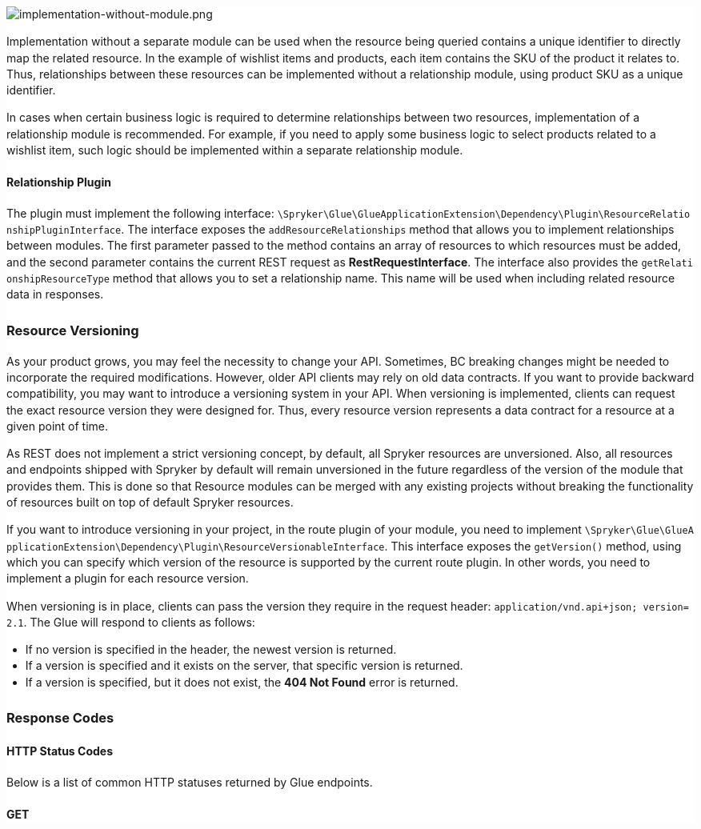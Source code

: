 ![implementation-without-module.png](https://spryker.s3.eu-central-1.amazonaws.com/docs/Glue+API/Glue+API+Developer+Guides/Glue+Infrastructure/implementation-without-module.png)

Implementation without a separate module can be used when the resource being queried contains a unique identifier to directly map the related resource. In the example of wishlist items and products, each item contains the SKU of the product it relates to. Thus, relationships between these resources can be implemented without a relationship module, using product SKU as a unique identifier.

In cases when certain business logic is required to determine relationships between two resources, implementation of a relationship module is recommended. For example, if you need to apply some business logic to select products related to a wishlist item, such logic should be implemented within a separate relationship module.

#### Relationship Plugin
The plugin must implement the following interface: `\Spryker\Glue\GlueApplicationExtension\Dependency\Plugin\ResourceRelationshipPluginInterface`. The interface exposes the `addResourceRelationships` method that allows you to implement relationships between modules. The first parameter passed to the method contains an array of resources to which resources must be added, and the second parameter contains the current REST request as **RestRequestInterface**. The interface also provides the `getRelationshipResourceType` method that allows you to set a relationship name. This name will be used when including related resource data in responses.

### Resource Versioning
As your product grows, you may feel the necessity to change your API. Sometimes, BC breaking changes might be needed to incorporate the required modifications. However, older API clients may rely on old data contracts. If you want to provide backward compatibility, you may want to introduce a versioning system in your API. When versioning is implemented, clients can request the exact resource version they were designed for. Thus, every resource version represents a data contract for a resource at a given point of time.

As REST does not implement a strict versioning concept, by default, all Spryker resources are unversioned. Also, all resources and endpoints shipped with Spryker by default will remain unversioned in the future regardless of the version of the module that provides them. This is done so that Resource modules can be merged with any existing projects without breaking the functionality of resources built on top of default Spryker resources.

If you want to introduce versioning in your project, in the route plugin of your module, you need to implement `\Spryker\Glue\GlueApplicationExtension\Dependency\Plugin\ResourceVersionableInterface`. This interface exposes the `getVersion()` method, using which you can specify which version of the resource is supported by the current route plugin. In other words, you need to implement a plugin for each resource version.

When versioning is in place, clients can pass the version they require in the request header: `application/vnd.api+json; version=2.1`. The Glue will respond to clients as follows:

* If no version is specified in the header, the newest version is returned.
* If a version is specified and it exists on the server, that specific version is returned.
* If a version is specified, but it does not exist, the **404 Not Found** error is returned.

### Response Codes
#### HTTP Status Codes
Below is a list of common HTTP statuses returned by Glue endpoints.

#### GET
